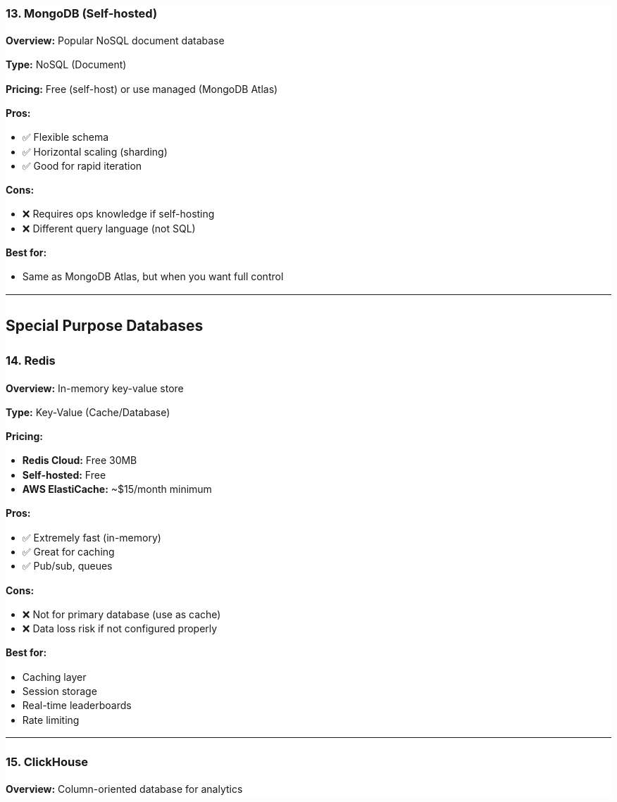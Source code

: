 
### 13. MongoDB (Self-hosted)

**Overview:** Popular NoSQL document database

**Type:** NoSQL (Document)

**Pricing:** Free (self-host) or use managed (MongoDB Atlas)

**Pros:**
- ✅ Flexible schema
- ✅ Horizontal scaling (sharding)
- ✅ Good for rapid iteration

**Cons:**
- ❌ Requires ops knowledge if self-hosting
- ❌ Different query language (not SQL)

**Best for:**
- Same as MongoDB Atlas, but when you want full control

---

## Special Purpose Databases

### 14. Redis

**Overview:** In-memory key-value store

**Type:** Key-Value (Cache/Database)

**Pricing:**
- **Redis Cloud:** Free 30MB
- **Self-hosted:** Free
- **AWS ElastiCache:** ~$15/month minimum

**Pros:**
- ✅ Extremely fast (in-memory)
- ✅ Great for caching
- ✅ Pub/sub, queues

**Cons:**
- ❌ Not for primary database (use as cache)
- ❌ Data loss risk if not configured properly

**Best for:**
- Caching layer
- Session storage
- Real-time leaderboards
- Rate limiting

---

### 15. ClickHouse

**Overview:** Column-oriented database for analytics
